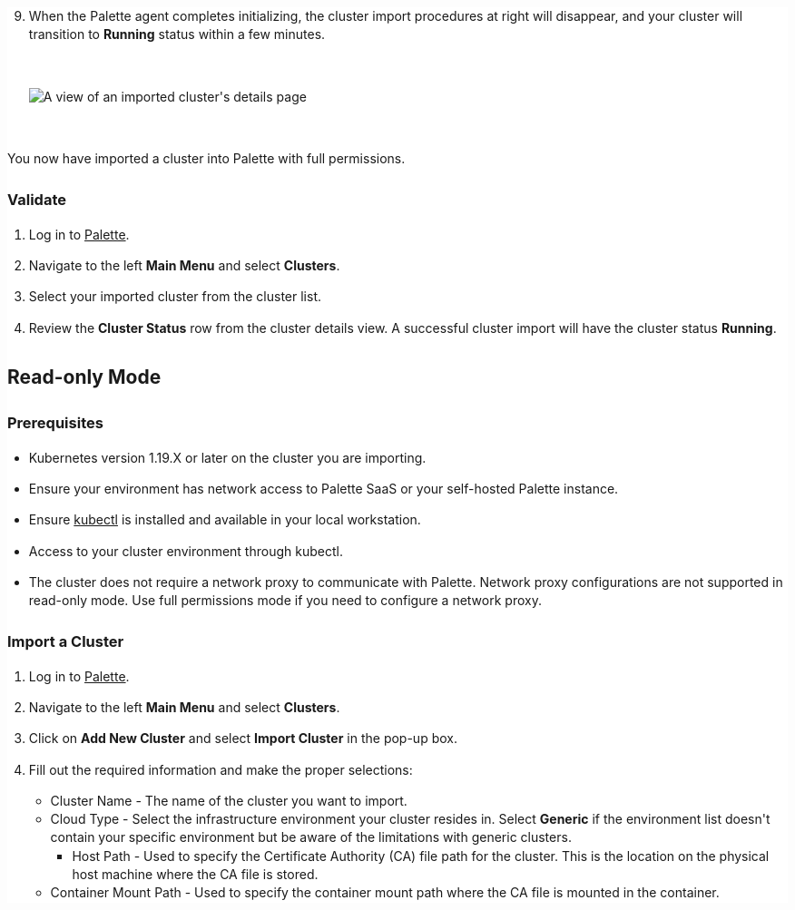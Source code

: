 9. When the Palette agent completes initializing, the cluster import procedures at right will disappear, and your
   cluster will transition to **Running** status within a few minutes.

   <br />

   ![A view of an imported cluster's details page](/clusters_imported-clusters_full-permissions.webp)

   <br />

You now have imported a cluster into Palette with full permissions.

### Validate

1. Log in to [Palette](https://spectrocloud.com).

2. Navigate to the left **Main Menu** and select **Clusters**.

3. Select your imported cluster from the cluster list.

4. Review the **Cluster Status** row from the cluster details view. A successful cluster import will have the cluster
   status **Running**.

## Read-only Mode

### Prerequisites

- Kubernetes version 1.19.X or later on the cluster you are importing.

- Ensure your environment has network access to Palette SaaS or your self-hosted Palette instance.

- Ensure [kubectl](https://kubernetes.io/docs/tasks/tools/) is installed and available in your local workstation.

- Access to your cluster environment through kubectl.

- The cluster does not require a network proxy to communicate with Palette. Network proxy configurations are not
  supported in read-only mode. Use full permissions mode if you need to configure a network proxy.

### Import a Cluster

1. Log in to [Palette](https://spectrocloud.com).

2. Navigate to the left **Main Menu** and select **Clusters**.

3. Click on **Add New Cluster** and select **Import Cluster** in the pop-up box.

4. Fill out the required information and make the proper selections:

   - Cluster Name - The name of the cluster you want to import.
   - Cloud Type - Select the infrastructure environment your cluster resides in. Select **Generic** if the environment
     list doesn't contain your specific environment but be aware of the limitations with generic clusters.
     - Host Path - Used to specify the Certificate Authority (CA) file path for the cluster. This is the location on the
       physical host machine where the CA file is stored.
   - Container Mount Path - Used to specify the container mount path where the CA file is mounted in the container.
